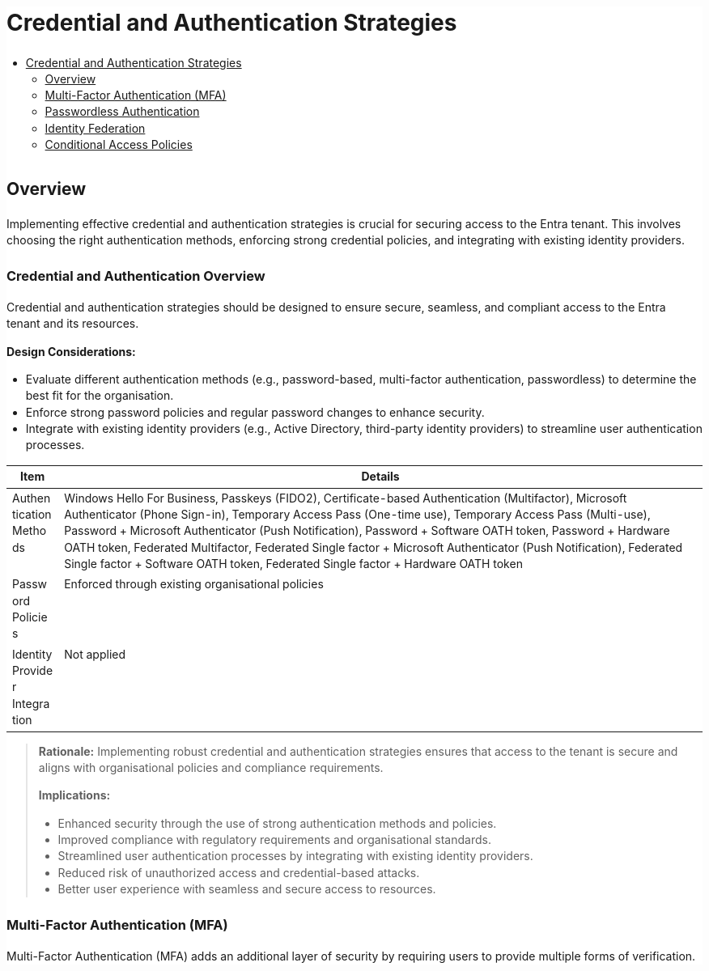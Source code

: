 # Credential and Authentication Strategies

- [Credential and Authentication Strategies](#credential-and-authentication-strategies)
  - [Overview](#overview)
  - [Multi-Factor Authentication (MFA)](#multi-factor-authentication-mfa)
  - [Passwordless Authentication](#passwordless-authentication)
  - [Identity Federation](#identity-federation)
  - [Conditional Access Policies](#conditional-access-policies)

## Overview

Implementing effective credential and authentication strategies is crucial for securing access to the Entra tenant. This involves choosing the right authentication methods, enforcing strong credential policies, and integrating with existing identity providers.

### Credential and Authentication Overview

Credential and authentication strategies should be designed to ensure secure, seamless, and compliant access to the Entra tenant and its resources.

**Design Considerations:**

- Evaluate different authentication methods (e.g., password-based, multi-factor authentication, passwordless) to determine the best fit for the organisation.
- Enforce strong password policies and regular password changes to enhance security.
- Integrate with existing identity providers (e.g., Active Directory, third-party identity providers) to streamline user authentication processes.

| **Item**                      | **Details**                                                                                                                                                                                                                                                                                                                                                                                                                                                                                                                        |
| ----------------------------- | ---------------------------------------------------------------------------------------------------------------------------------------------------------------------------------------------------------------------------------------------------------------------------------------------------------------------------------------------------------------------------------------------------------------------------------------------------------------------------------------------------------------------------------- |
| Authentication Methods        | Windows Hello For Business, Passkeys (FIDO2), Certificate-based Authentication (Multifactor), Microsoft Authenticator (Phone Sign-in), Temporary Access Pass (One-time use), Temporary Access Pass (Multi-use), Password + Microsoft Authenticator (Push Notification), Password + Software OATH token, Password + Hardware OATH token, Federated Multifactor, Federated Single factor + Microsoft Authenticator (Push Notification), Federated Single factor + Software OATH token, Federated Single factor + Hardware OATH token |
| Password Policies             | Enforced through existing organisational policies                                                                                                                                                                                                                                                                                                                                                                                                                                                                                  |
| Identity Provider Integration | Not applied                                                                                                                                                                                                                                                                                                                                                                                                                                                                                                                        |

> **Rationale:** Implementing robust credential and authentication strategies ensures that access to the tenant is secure and aligns with organisational policies and compliance requirements.
>
> **Implications:**
>
> - Enhanced security through the use of strong authentication methods and policies.
> - Improved compliance with regulatory requirements and organisational standards.
> - Streamlined user authentication processes by integrating with existing identity providers.
> - Reduced risk of unauthorized access and credential-based attacks.
> - Better user experience with seamless and secure access to resources.

### Multi-Factor Authentication (MFA)

Multi-Factor Authentication (MFA) adds an additional layer of security by requiring users to provide multiple forms of verification.
